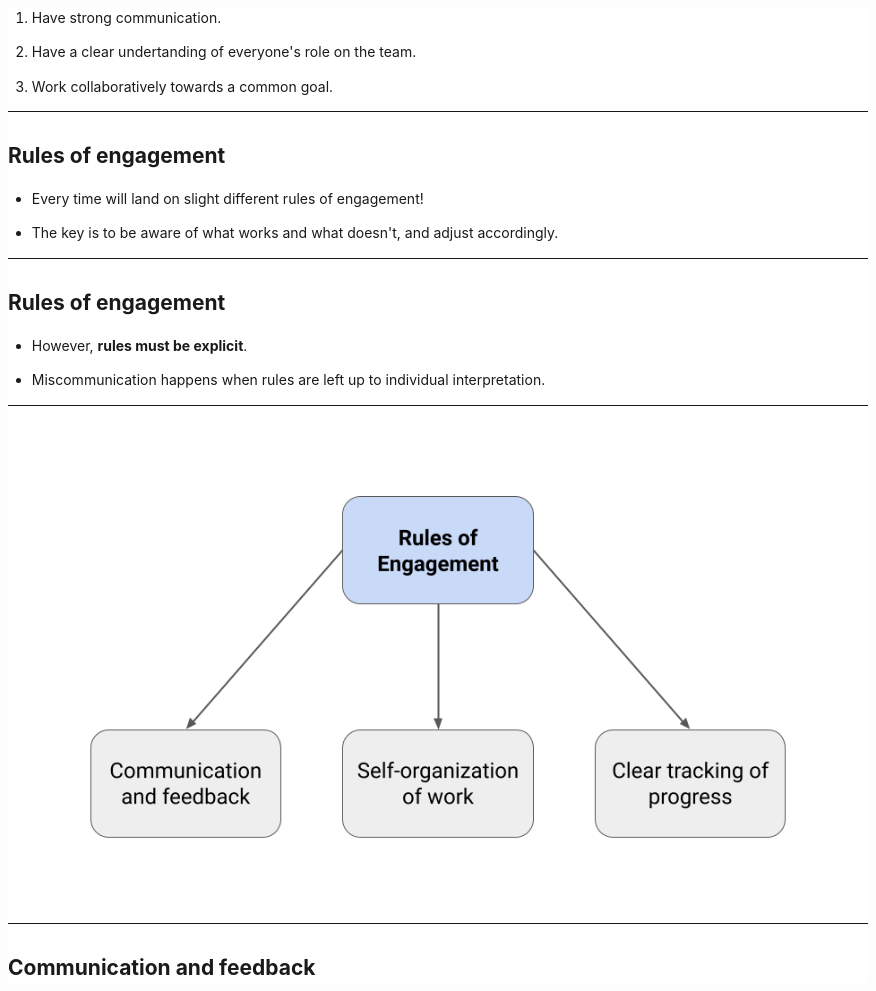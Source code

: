 1. Have strong communication.

2. Have a clear undertanding of everyone's role on the team.

3. Work collaboratively towards a common goal.

---

## Rules of engagement

* Every time will land on slight different rules of engagement!

* The key is to be aware of what works and what doesn't, and adjust accordingly.

---

## Rules of engagement

* However, **rules must be explicit**.

* Miscommunication happens when rules are left up to individual interpretation.

---

![w:1200 center](./images/rules_of_engagement.png) 

---
## Communication and feedback
